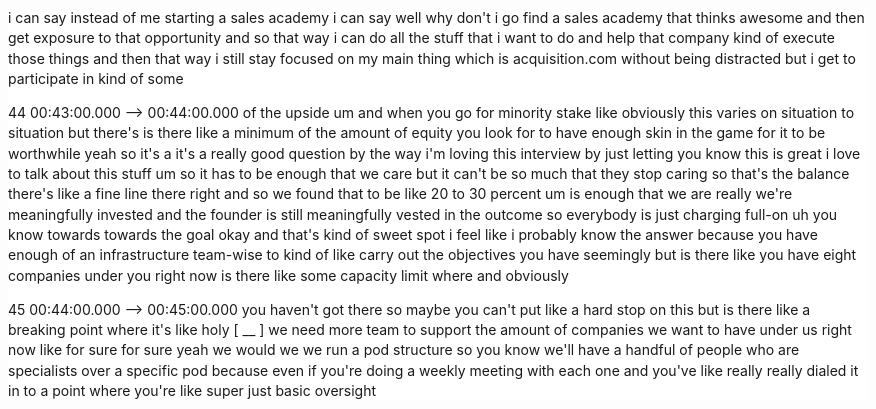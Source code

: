 i can say instead of me starting a sales
academy i can say well why don't i go
find a sales academy that thinks awesome
and then get exposure to that
opportunity and so that way i can do all
the stuff that i want to do and help
that company kind of execute those
things and then that way i still stay
focused on my main thing which is
acquisition.com without being distracted
but i get to participate in kind of some

44
00:43:00.000 --> 00:44:00.000
of the upside
um and when you go for minority stake
like
obviously this varies on situation to
situation but there's is there like a
minimum of the amount of equity you look
for to have enough skin in the game for
it to be worthwhile
yeah so it's a it's a really good
question by the way i'm loving this
interview by just letting you know this
is great i love to talk about this stuff
um
so
it has to be enough that we care but it
can't be so much that they stop caring
so that's the balance there's like a
fine line there right and so we found
that to be like 20 to 30 percent um is
enough that we are really we're
meaningfully invested and the founder is
still meaningfully vested in the outcome
so everybody is just charging full-on uh
you know towards towards the goal
okay and that's kind of sweet spot i
feel like i probably know the answer
because you have enough of an
infrastructure team-wise to kind of like
carry out the objectives you have
seemingly but is there like you have
eight companies under you right now is
there like
some capacity limit where and obviously

45
00:44:00.000 --> 00:45:00.000
you haven't got there so maybe you can't
put like a hard stop on this but is
there like a breaking point where it's
like holy [ __ ] we need more team to
support the amount of companies we want
to have under us right now
like for sure for sure yeah we would we
we run a pod structure so you know we'll
have a handful of people who are
specialists over a specific pod because
even if you're doing a weekly meeting
with each one and you've like really
really dialed it in to a point where
you're like super just basic oversight